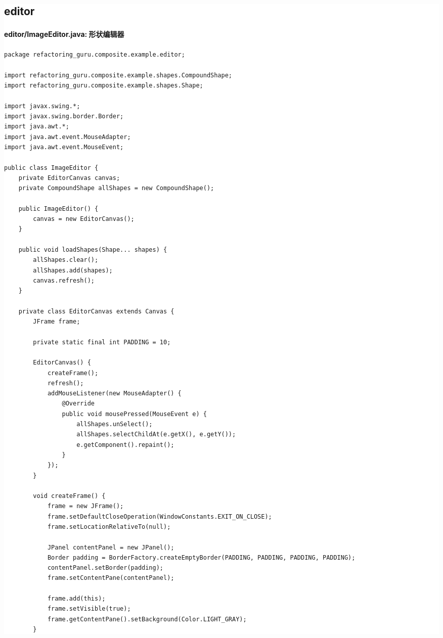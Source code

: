 ##  **editor**

####  **editor/ImageEditor.java:** 形状编辑器

```
package refactoring_guru.composite.example.editor;

import refactoring_guru.composite.example.shapes.CompoundShape;
import refactoring_guru.composite.example.shapes.Shape;

import javax.swing.*;
import javax.swing.border.Border;
import java.awt.*;
import java.awt.event.MouseAdapter;
import java.awt.event.MouseEvent;

public class ImageEditor {
    private EditorCanvas canvas;
    private CompoundShape allShapes = new CompoundShape();

    public ImageEditor() {
        canvas = new EditorCanvas();
    }

    public void loadShapes(Shape... shapes) {
        allShapes.clear();
        allShapes.add(shapes);
        canvas.refresh();
    }

    private class EditorCanvas extends Canvas {
        JFrame frame;

        private static final int PADDING = 10;

        EditorCanvas() {
            createFrame();
            refresh();
            addMouseListener(new MouseAdapter() {
                @Override
                public void mousePressed(MouseEvent e) {
                    allShapes.unSelect();
                    allShapes.selectChildAt(e.getX(), e.getY());
                    e.getComponent().repaint();
                }
            });
        }

        void createFrame() {
            frame = new JFrame();
            frame.setDefaultCloseOperation(WindowConstants.EXIT_ON_CLOSE);
            frame.setLocationRelativeTo(null);

            JPanel contentPanel = new JPanel();
            Border padding = BorderFactory.createEmptyBorder(PADDING, PADDING, PADDING, PADDING);
            contentPanel.setBorder(padding);
            frame.setContentPane(contentPanel);

            frame.add(this);
            frame.setVisible(true);
            frame.getContentPane().setBackground(Color.LIGHT_GRAY);
        }

```